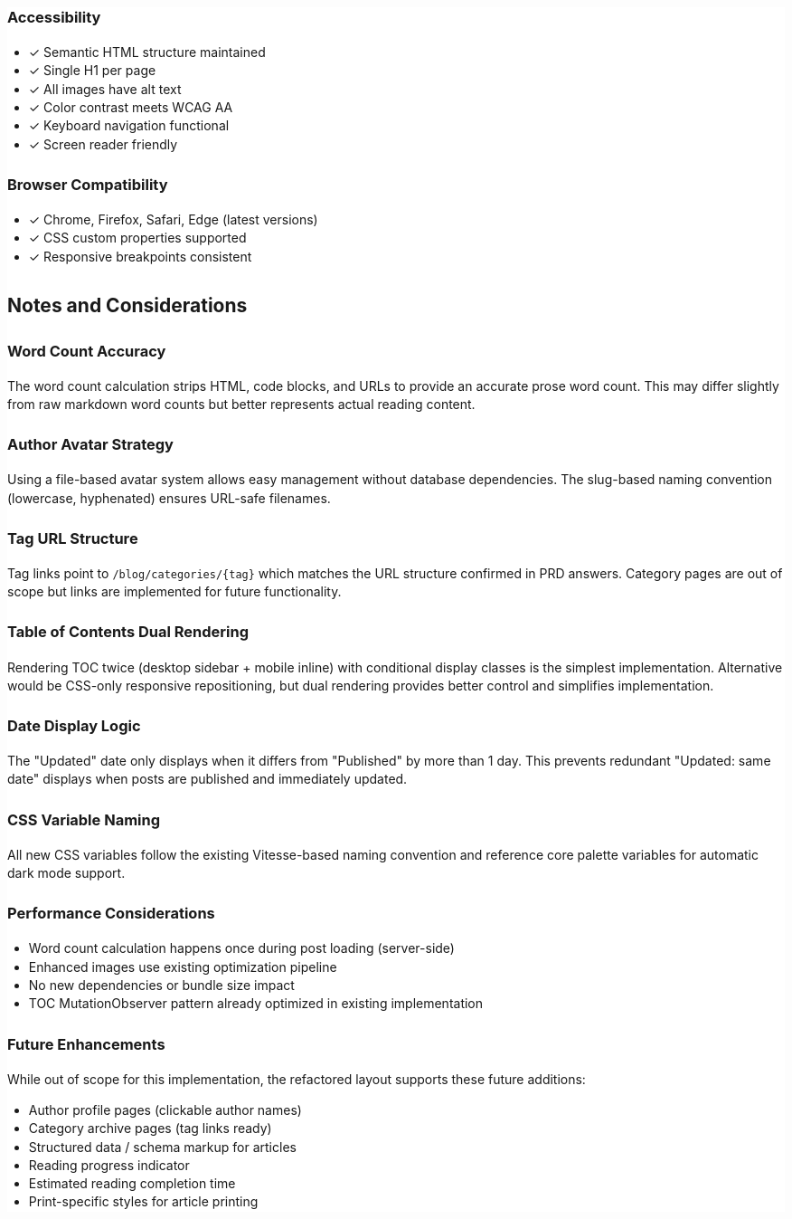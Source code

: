 ### Accessibility
- ✓ Semantic HTML structure maintained
- ✓ Single H1 per page
- ✓ All images have alt text
- ✓ Color contrast meets WCAG AA
- ✓ Keyboard navigation functional
- ✓ Screen reader friendly

### Browser Compatibility
- ✓ Chrome, Firefox, Safari, Edge (latest versions)
- ✓ CSS custom properties supported
- ✓ Responsive breakpoints consistent

## Notes and Considerations

### Word Count Accuracy
The word count calculation strips HTML, code blocks, and URLs to provide an accurate prose word count. This may differ slightly from raw markdown word counts but better represents actual reading content.

### Author Avatar Strategy
Using a file-based avatar system allows easy management without database dependencies. The slug-based naming convention (lowercase, hyphenated) ensures URL-safe filenames.

### Tag URL Structure
Tag links point to `/blog/categories/{tag}` which matches the URL structure confirmed in PRD answers. Category pages are out of scope but links are implemented for future functionality.

### Table of Contents Dual Rendering
Rendering TOC twice (desktop sidebar + mobile inline) with conditional display classes is the simplest implementation. Alternative would be CSS-only responsive repositioning, but dual rendering provides better control and simplifies implementation.

### Date Display Logic
The "Updated" date only displays when it differs from "Published" by more than 1 day. This prevents redundant "Updated: same date" displays when posts are published and immediately updated.

### CSS Variable Naming
All new CSS variables follow the existing Vitesse-based naming convention and reference core palette variables for automatic dark mode support.

### Performance Considerations
- Word count calculation happens once during post loading (server-side)
- Enhanced images use existing optimization pipeline
- No new dependencies or bundle size impact
- TOC MutationObserver pattern already optimized in existing implementation

### Future Enhancements
While out of scope for this implementation, the refactored layout supports these future additions:
- Author profile pages (clickable author names)
- Category archive pages (tag links ready)
- Structured data / schema markup for articles
- Reading progress indicator
- Estimated reading completion time
- Print-specific styles for article printing

